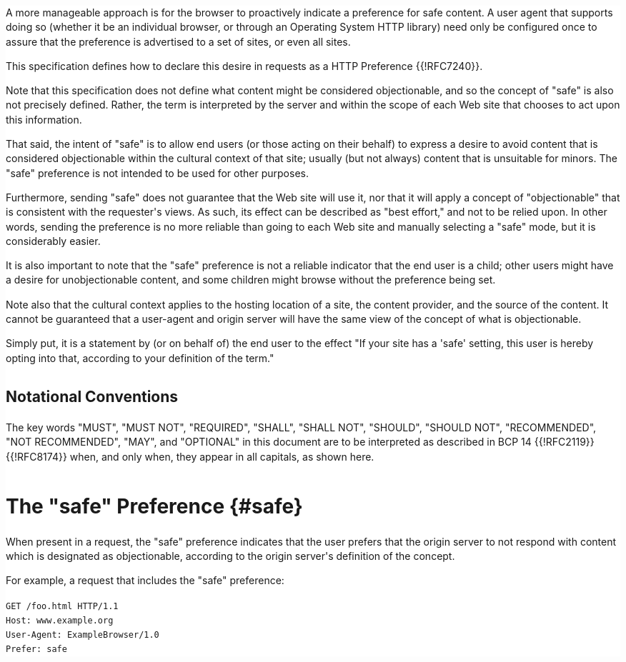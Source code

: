 A more manageable approach is for the browser to proactively indicate a preference for safe
content. A user agent that supports doing so (whether it be an individual browser, or through an
Operating System HTTP library) need only be configured once to assure that the preference is
advertised to a set of sites, or even all sites.

This specification defines how to declare this desire in requests as a HTTP Preference {{!RFC7240}}.

Note that this specification does not define what content might be considered objectionable, and so
the concept of "safe" is also not precisely defined. Rather, the term is interpreted by the server
and within the scope of each Web site that chooses to act upon this information.

That said, the intent of "safe" is to allow end users (or those acting on their behalf) to express
a desire to avoid content that is considered objectionable within the cultural context of that
site; usually (but not always) content that is unsuitable for minors. The "safe" preference is not
intended to be used for other purposes.

Furthermore, sending "safe" does not guarantee that the Web site will use it, nor that it will
apply a concept of "objectionable" that is consistent with the requester's views. As such, its
effect can be described as "best effort," and not to be relied upon. In other words, sending the
preference is no more reliable than going to each Web site and manually selecting a "safe" mode,
but it is considerably easier.

It is also important to note that the "safe" preference is not a reliable indicator that the end
user is a child; other users might have a desire for unobjectionable content, and some children
might browse without the preference being set.

Note also that the cultural context applies to the hosting location of a site, the content
provider, and the source of the content. It cannot be guaranteed that a user-agent and origin
server will have the same view of the concept of what is objectionable.

Simply put, it is a statement by (or on behalf of) the end user to the effect "If your site has a
'safe' setting, this user is hereby opting into that, according to your definition of the term."


## Notational Conventions

The key words "MUST", "MUST NOT", "REQUIRED", "SHALL", "SHALL NOT", "SHOULD", "SHOULD NOT",
"RECOMMENDED", "NOT RECOMMENDED", "MAY", and "OPTIONAL" in this document are to be interpreted as
described in BCP 14 {{!RFC2119}} {{!RFC8174}} when, and only when, they appear in all capitals, as
shown here.


# The "safe" Preference {#safe}

When present in a request, the "safe" preference indicates that the user prefers that the origin
server to not respond with content which is designated as objectionable, according to the origin
server's definition of the concept.

For example, a request that includes the "safe" preference:

~~~
GET /foo.html HTTP/1.1
Host: www.example.org
User-Agent: ExampleBrowser/1.0
Prefer: safe
~~~
